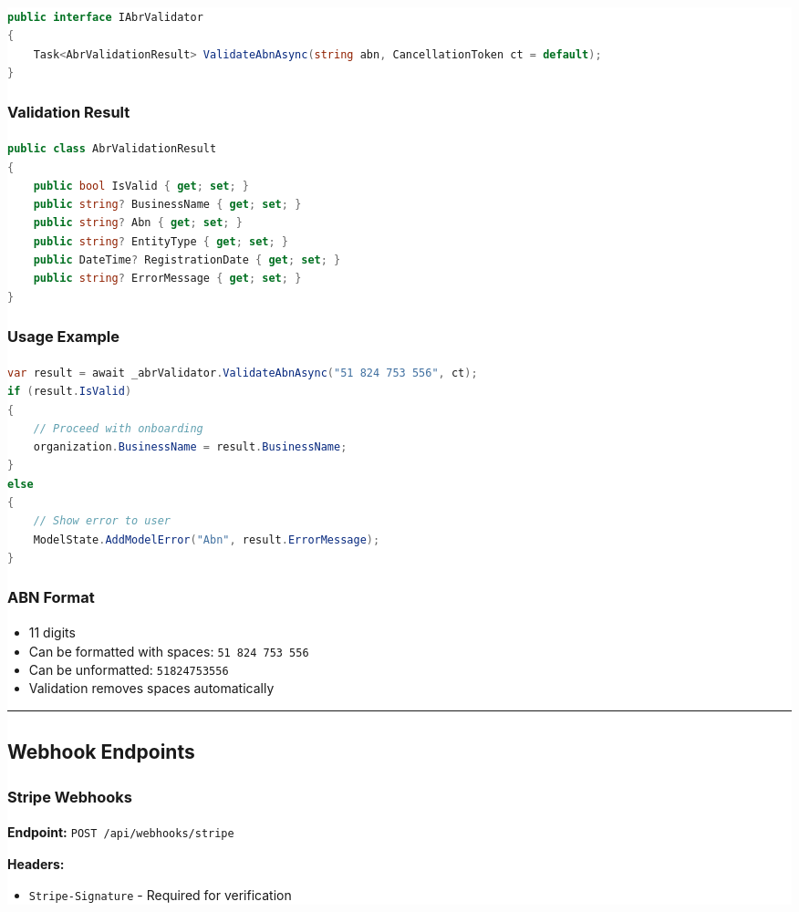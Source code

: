 ```csharp
public interface IAbrValidator
{
    Task<AbrValidationResult> ValidateAbnAsync(string abn, CancellationToken ct = default);
}
```

### Validation Result

```csharp
public class AbrValidationResult
{
    public bool IsValid { get; set; }
    public string? BusinessName { get; set; }
    public string? Abn { get; set; }
    public string? EntityType { get; set; }
    public DateTime? RegistrationDate { get; set; }
    public string? ErrorMessage { get; set; }
}
```

### Usage Example

```csharp
var result = await _abrValidator.ValidateAbnAsync("51 824 753 556", ct);
if (result.IsValid)
{
    // Proceed with onboarding
    organization.BusinessName = result.BusinessName;
}
else
{
    // Show error to user
    ModelState.AddModelError("Abn", result.ErrorMessage);
}
```

### ABN Format

- 11 digits
- Can be formatted with spaces: `51 824 753 556`
- Can be unformatted: `51824753556`
- Validation removes spaces automatically

---

## Webhook Endpoints

### Stripe Webhooks

**Endpoint:** `POST /api/webhooks/stripe`

**Headers:**
- `Stripe-Signature` - Required for verification
